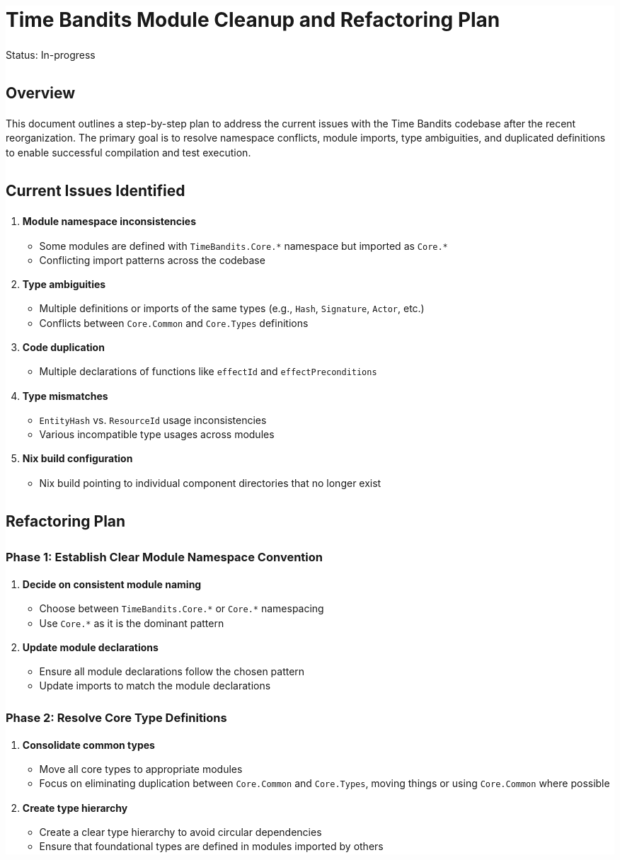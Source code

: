 # Time Bandits Module Cleanup and Refactoring Plan

Status: In-progress

## Overview

This document outlines a step-by-step plan to address the current issues with the Time Bandits codebase after the recent reorganization. The primary goal is to resolve namespace conflicts, module imports, type ambiguities, and duplicated definitions to enable successful compilation and test execution.

## Current Issues Identified

1. **Module namespace inconsistencies**
   - Some modules are defined with `TimeBandits.Core.*` namespace but imported as `Core.*`
   - Conflicting import patterns across the codebase

2. **Type ambiguities**
   - Multiple definitions or imports of the same types (e.g., `Hash`, `Signature`, `Actor`, etc.)
   - Conflicts between `Core.Common` and `Core.Types` definitions

3. **Code duplication**
   - Multiple declarations of functions like `effectId` and `effectPreconditions`

4. **Type mismatches**
   - `EntityHash` vs. `ResourceId` usage inconsistencies
   - Various incompatible type usages across modules

5. **Nix build configuration**
   - Nix build pointing to individual component directories that no longer exist

## Refactoring Plan

### Phase 1: Establish Clear Module Namespace Convention

1. **Decide on consistent module naming**
   - Choose between `TimeBandits.Core.*` or `Core.*` namespacing
   - Use `Core.*` as it is the dominant pattern

2. **Update module declarations**
   - Ensure all module declarations follow the chosen pattern
   - Update imports to match the module declarations

### Phase 2: Resolve Core Type Definitions

1. **Consolidate common types**
   - Move all core types to appropriate modules
   - Focus on eliminating duplication between `Core.Common` and `Core.Types`, moving things or using `Core.Common` where possible

2. **Create type hierarchy**
   - Create a clear type hierarchy to avoid circular dependencies
   - Ensure that foundational types are defined in modules imported by others
